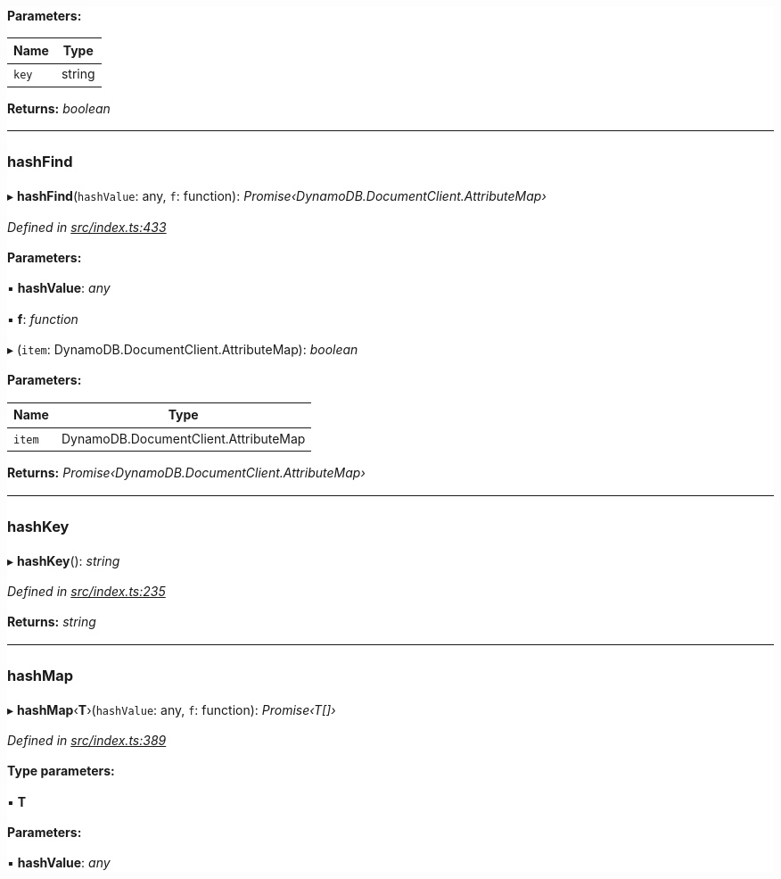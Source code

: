 **Parameters:**

Name | Type |
------ | ------ |
`key` | string |

**Returns:** *boolean*

___

###  hashFind

▸ **hashFind**(`hashValue`: any, `f`: function): *Promise‹DynamoDB.DocumentClient.AttributeMap›*

*Defined in [src/index.ts:433](https://github.com/rhdeck/ddb-manager/blob/a2fecd0/src/index.ts#L433)*

**Parameters:**

▪ **hashValue**: *any*

▪ **f**: *function*

▸ (`item`: DynamoDB.DocumentClient.AttributeMap): *boolean*

**Parameters:**

Name | Type |
------ | ------ |
`item` | DynamoDB.DocumentClient.AttributeMap |

**Returns:** *Promise‹DynamoDB.DocumentClient.AttributeMap›*

___

###  hashKey

▸ **hashKey**(): *string*

*Defined in [src/index.ts:235](https://github.com/rhdeck/ddb-manager/blob/a2fecd0/src/index.ts#L235)*

**Returns:** *string*

___

###  hashMap

▸ **hashMap**‹**T**›(`hashValue`: any, `f`: function): *Promise‹T[]›*

*Defined in [src/index.ts:389](https://github.com/rhdeck/ddb-manager/blob/a2fecd0/src/index.ts#L389)*

**Type parameters:**

▪ **T**

**Parameters:**

▪ **hashValue**: *any*
